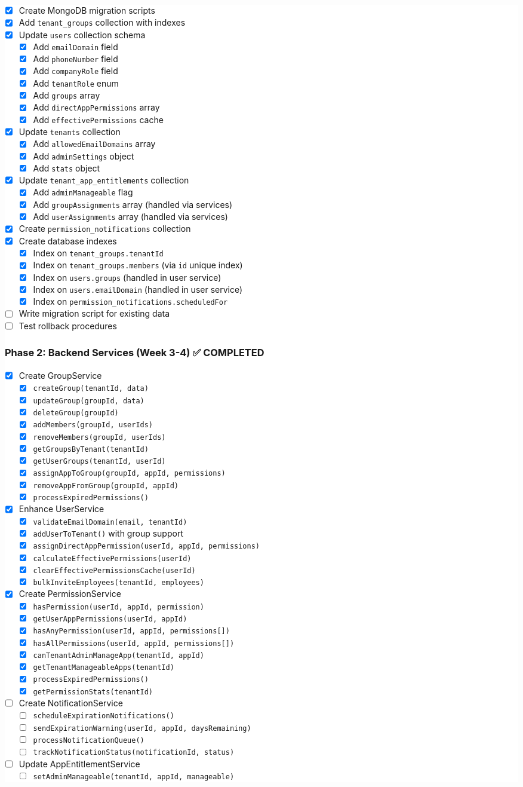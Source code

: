 - [x] Create MongoDB migration scripts
- [x] Add `tenant_groups` collection with indexes
- [x] Update `users` collection schema
  - [x] Add `emailDomain` field
  - [x] Add `phoneNumber` field
  - [x] Add `companyRole` field
  - [x] Add `tenantRole` enum
  - [x] Add `groups` array
  - [x] Add `directAppPermissions` array
  - [x] Add `effectivePermissions` cache
- [x] Update `tenants` collection
  - [x] Add `allowedEmailDomains` array
  - [x] Add `adminSettings` object
  - [x] Add `stats` object
- [x] Update `tenant_app_entitlements` collection
  - [x] Add `adminManageable` flag
  - [x] Add `groupAssignments` array (handled via services)
  - [x] Add `userAssignments` array (handled via services)
- [x] Create `permission_notifications` collection
- [x] Create database indexes
  - [x] Index on `tenant_groups.tenantId`
  - [x] Index on `tenant_groups.members` (via `id` unique index)
  - [x] Index on `users.groups` (handled in user service)
  - [x] Index on `users.emailDomain` (handled in user service)
  - [x] Index on `permission_notifications.scheduledFor`
- [ ] Write migration script for existing data
- [ ] Test rollback procedures

### Phase 2: Backend Services (Week 3-4) ✅ COMPLETED

- [x] Create GroupService
  - [x] `createGroup(tenantId, data)`
  - [x] `updateGroup(groupId, data)`
  - [x] `deleteGroup(groupId)`
  - [x] `addMembers(groupId, userIds)`
  - [x] `removeMembers(groupId, userIds)`
  - [x] `getGroupsByTenant(tenantId)`
  - [x] `getUserGroups(tenantId, userId)`
  - [x] `assignAppToGroup(groupId, appId, permissions)`
  - [x] `removeAppFromGroup(groupId, appId)`
  - [x] `processExpiredPermissions()`
- [x] Enhance UserService
  - [x] `validateEmailDomain(email, tenantId)`
  - [x] `addUserToTenant()` with group support
  - [x] `assignDirectAppPermission(userId, appId, permissions)`
  - [x] `calculateEffectivePermissions(userId)`
  - [x] `clearEffectivePermissionsCache(userId)`
  - [x] `bulkInviteEmployees(tenantId, employees)`
- [x] Create PermissionService
  - [x] `hasPermission(userId, appId, permission)`
  - [x] `getUserAppPermissions(userId, appId)`
  - [x] `hasAnyPermission(userId, appId, permissions[])`
  - [x] `hasAllPermissions(userId, appId, permissions[])`
  - [x] `canTenantAdminManageApp(tenantId, appId)`
  - [x] `getTenantManageableApps(tenantId)`
  - [x] `processExpiredPermissions()`
  - [x] `getPermissionStats(tenantId)`
- [ ] Create NotificationService
  - [ ] `scheduleExpirationNotifications()`
  - [ ] `sendExpirationWarning(userId, appId, daysRemaining)`
  - [ ] `processNotificationQueue()`
  - [ ] `trackNotificationStatus(notificationId, status)`
- [ ] Update AppEntitlementService
  - [ ] `setAdminManageable(tenantId, appId, manageable)`